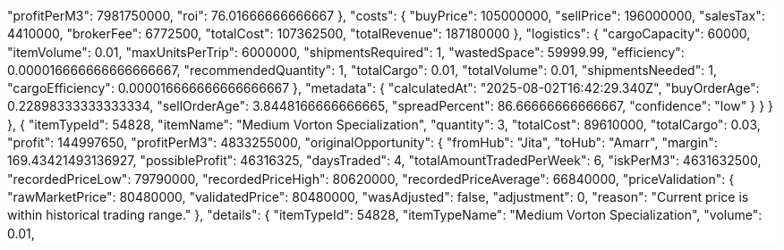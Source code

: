 "profitPerM3": 7981750000,
"roi": 76.01666666666667
},
"costs": {
"buyPrice": 105000000,
"sellPrice": 196000000,
"salesTax": 4410000,
"brokerFee": 6772500,
"totalCost": 107362500,
"totalRevenue": 187180000
},
"logistics": {
"cargoCapacity": 60000,
"itemVolume": 0.01,
"maxUnitsPerTrip": 6000000,
"shipmentsRequired": 1,
"wastedSpace": 59999.99,
"efficiency": 0.000016666666666666667,
"recommendedQuantity": 1,
"totalCargo": 0.01,
"totalVolume": 0.01,
"shipmentsNeeded": 1,
"cargoEfficiency": 0.000016666666666666667
},
"metadata": {
"calculatedAt": "2025-08-02T16:42:29.340Z",
"buyOrderAge": 0.22898333333333334,
"sellOrderAge": 3.8448166666666665,
"spreadPercent": 86.66666666666667,
"confidence": "low"
}
}
}
},
{
"itemTypeId": 54828,
"itemName": "Medium Vorton Specialization",
"quantity": 3,
"totalCost": 89610000,
"totalCargo": 0.03,
"profit": 144997650,
"profitPerM3": 4833255000,
"originalOpportunity": {
"fromHub": "Jita",
"toHub": "Amarr",
"margin": 169.43421493136927,
"possibleProfit": 46316325,
"daysTraded": 4,
"totalAmountTradedPerWeek": 6,
"iskPerM3": 4631632500,
"recordedPriceLow": 79790000,
"recordedPriceHigh": 80620000,
"recordedPriceAverage": 66840000,
"priceValidation": {
"rawMarketPrice": 80480000,
"validatedPrice": 80480000,
"wasAdjusted": false,
"adjustment": 0,
"reason": "Current price is within historical trading range."
},
"details": {
"itemTypeId": 54828,
"itemTypeName": "Medium Vorton Specialization",
"volume": 0.01,